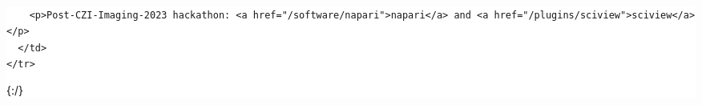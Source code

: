         <p>Post-CZI-Imaging-2023 hackathon: <a href="/software/napari">napari</a> and <a href="/plugins/sciview">sciview</a></p>
      </td>
    </tr>
  </tbody>
</table>
{:/}
